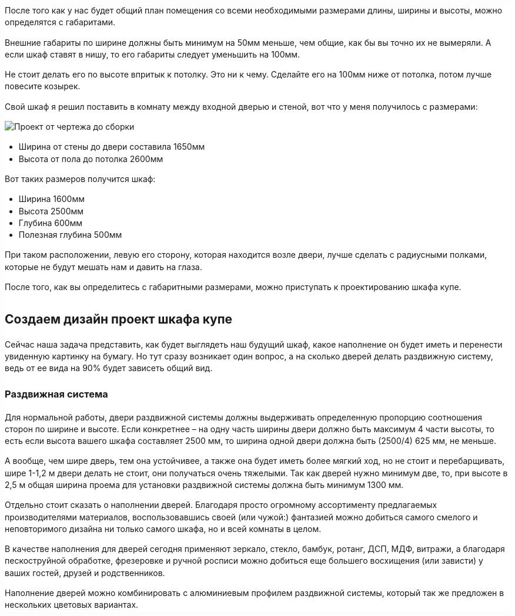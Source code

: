 После того как у нас будет общий план помещения со всеми необходимыми размерами длины, ширины и высоты, можно определятся с габаритами.

Внешние габариты по ширине должны быть минимум на 50мм меньше, чем общие, как бы вы точно их  не вымеряли. А если шкаф ставят в нишу, то его габариты следует уменьшить на 100мм.

Не стоит делать его по высоте впритык к потолку. Это ни к чему. Сделайте его на 100мм ниже от потолка, потом лучше повесите козырек.

Свой шкаф я решил поставить в комнату между входной дверью и стеной, вот что у меня получилось с размерами:

![Проект от чертежа до сборки](/images/Houseworks/Master/Woodmaster/chertezh-05.png 'Проект от чертежа до сборки')

- Ширина от стены до двери составила 1650мм
- Высота от пола до потолка 2600мм

Вот таких размеров получится шкаф:

- Ширина 1600мм
- Высота 2500мм
- Глубина 600мм
- Полезная глубина 500мм

При таком расположении, левую его сторону, которая находится возле двери, лучше сделать с радиусными полками, которые не будут мешать нам и давить на глаза.

После того, как вы определитесь с габаритными размерами, можно приступать к  проектированию шкафа купе. 

## Создаем дизайн проект шкафа купе
Сейчас наша задача представить, как будет выглядеть наш будущий шкаф,  какое наполнение он будет иметь и перенести увиденную картинку на бумагу. Но тут сразу возникает один вопрос, а на сколько дверей делать раздвижную систему, ведь от ее вида на 90% будет зависеть общий вид. 

### Раздвижная система

Для нормальной работы, двери раздвижной системы должны выдерживать определенную пропорцию соотношения сторон по ширине и высоте. Если конкретнее – на одну часть ширины двери должно быть максимум 4 части высоты, то есть если высота вашего шкафа составляет 2500 мм, то ширина одной двери должна быть (2500/4) 625 мм, не меньше.

А вообще, чем шире дверь, тем она устойчивее, а также она будет иметь более мягкий ход, но не стоит и перебарщивать, шире 1-1,2 м двери делать не стоит, они получаться очень тяжелыми. Так как дверей нужно минимум две, то, при высоте в 2,5 м общая ширина проема для установки раздвижной системы должна быть минимум 1300 мм.

Отдельно стоит сказать о наполнении дверей. Благодаря просто огромному ассортименту предлагаемых производителями материалов, воспользовавшись своей (или чужой:) фантазией можно добиться самого смелого и неповторимого дизайна ни только самого шкафа, но и всей комнаты в целом.

В качестве наполнения для дверей сегодня применяют зеркало, стекло, бамбук, ротанг, ДСП, МДФ, витражи, а благодаря пескоструйной обработке, фрезеровке и ручной росписи можно добиться еще большего восхищения (или зависти) у ваших гостей, друзей и родственников.

Наполнение дверей можно комбинировать с алюминиевым профилем раздвижной системы, который так же предложен в нескольких цветовых вариантах.
